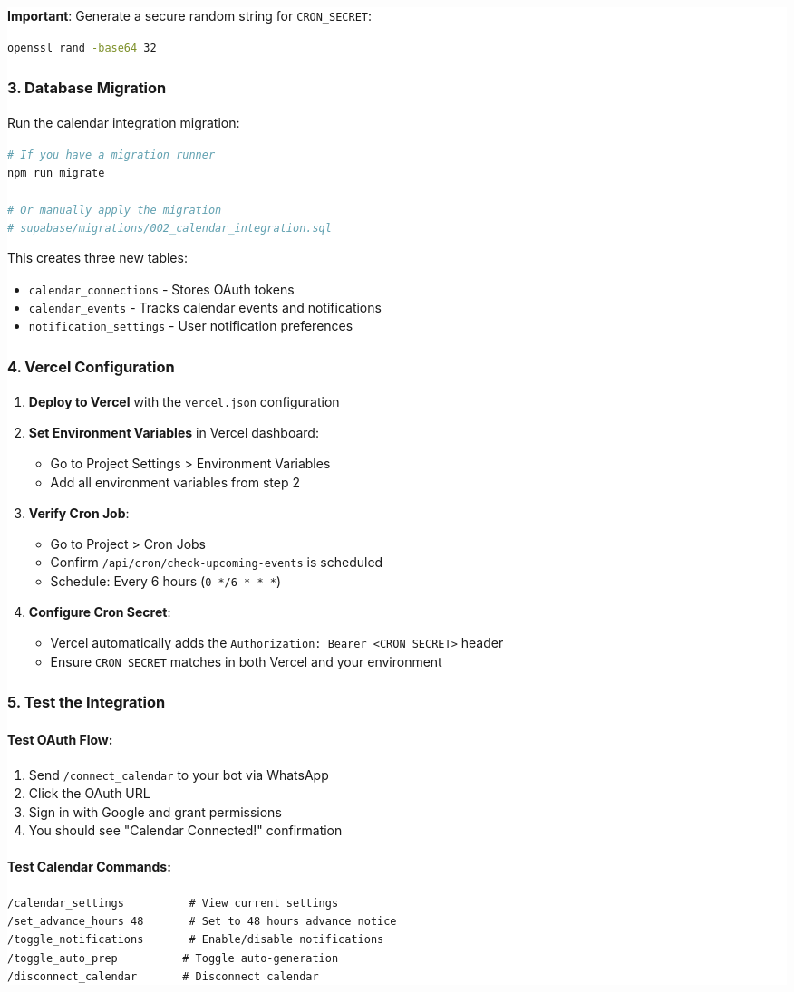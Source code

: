 **Important**: Generate a secure random string for `CRON_SECRET`:
```bash
openssl rand -base64 32
```

### 3. Database Migration

Run the calendar integration migration:

```bash
# If you have a migration runner
npm run migrate

# Or manually apply the migration
# supabase/migrations/002_calendar_integration.sql
```

This creates three new tables:
- `calendar_connections` - Stores OAuth tokens
- `calendar_events` - Tracks calendar events and notifications
- `notification_settings` - User notification preferences

### 4. Vercel Configuration

1. **Deploy to Vercel** with the `vercel.json` configuration
2. **Set Environment Variables** in Vercel dashboard:
   - Go to Project Settings > Environment Variables
   - Add all environment variables from step 2
3. **Verify Cron Job**:
   - Go to Project > Cron Jobs
   - Confirm `/api/cron/check-upcoming-events` is scheduled
   - Schedule: Every 6 hours (`0 */6 * * *`)

4. **Configure Cron Secret**:
   - Vercel automatically adds the `Authorization: Bearer <CRON_SECRET>` header
   - Ensure `CRON_SECRET` matches in both Vercel and your environment

### 5. Test the Integration

#### Test OAuth Flow:
1. Send `/connect_calendar` to your bot via WhatsApp
2. Click the OAuth URL
3. Sign in with Google and grant permissions
4. You should see "Calendar Connected!" confirmation

#### Test Calendar Commands:
```
/calendar_settings          # View current settings
/set_advance_hours 48       # Set to 48 hours advance notice
/toggle_notifications       # Enable/disable notifications
/toggle_auto_prep          # Toggle auto-generation
/disconnect_calendar       # Disconnect calendar
```
